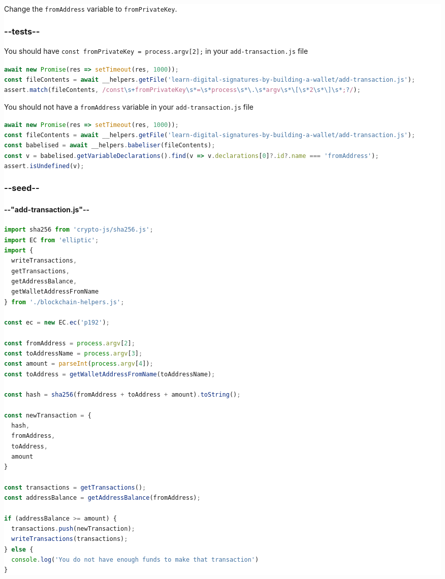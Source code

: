 Change the `fromAddress` variable to `fromPrivateKey`.

### --tests--

You should have `const fromPrivateKey = process.argv[2];` in your `add-transaction.js` file

```js
await new Promise(res => setTimeout(res, 1000));
const fileContents = await __helpers.getFile('learn-digital-signatures-by-building-a-wallet/add-transaction.js');
assert.match(fileContents, /const\s+fromPrivateKey\s*=\s*process\s*\.\s*argv\s*\[\s*2\s*\]\s*;?/);
```

You should not have a `fromAddress` variable in your `add-transaction.js` file

```js
await new Promise(res => setTimeout(res, 1000));
const fileContents = await __helpers.getFile('learn-digital-signatures-by-building-a-wallet/add-transaction.js');
const babelised = await __helpers.babeliser(fileContents);
const v = babelised.getVariableDeclarations().find(v => v.declarations[0]?.id?.name === 'fromAddress');
assert.isUndefined(v);
```

### --seed--

#### --"add-transaction.js"--

```js
import sha256 from 'crypto-js/sha256.js';
import EC from 'elliptic';
import { 
  writeTransactions,
  getTransactions,
  getAddressBalance,
  getWalletAddressFromName
} from './blockchain-helpers.js';

const ec = new EC.ec('p192');

const fromAddress = process.argv[2];
const toAddressName = process.argv[3];
const amount = parseInt(process.argv[4]);
const toAddress = getWalletAddressFromName(toAddressName);

const hash = sha256(fromAddress + toAddress + amount).toString();

const newTransaction = {
  hash,
  fromAddress,
  toAddress,
  amount
}

const transactions = getTransactions();
const addressBalance = getAddressBalance(fromAddress);

if (addressBalance >= amount) {
  transactions.push(newTransaction);
  writeTransactions(transactions);
} else {
  console.log('You do not have enough funds to make that transaction')
}
```
